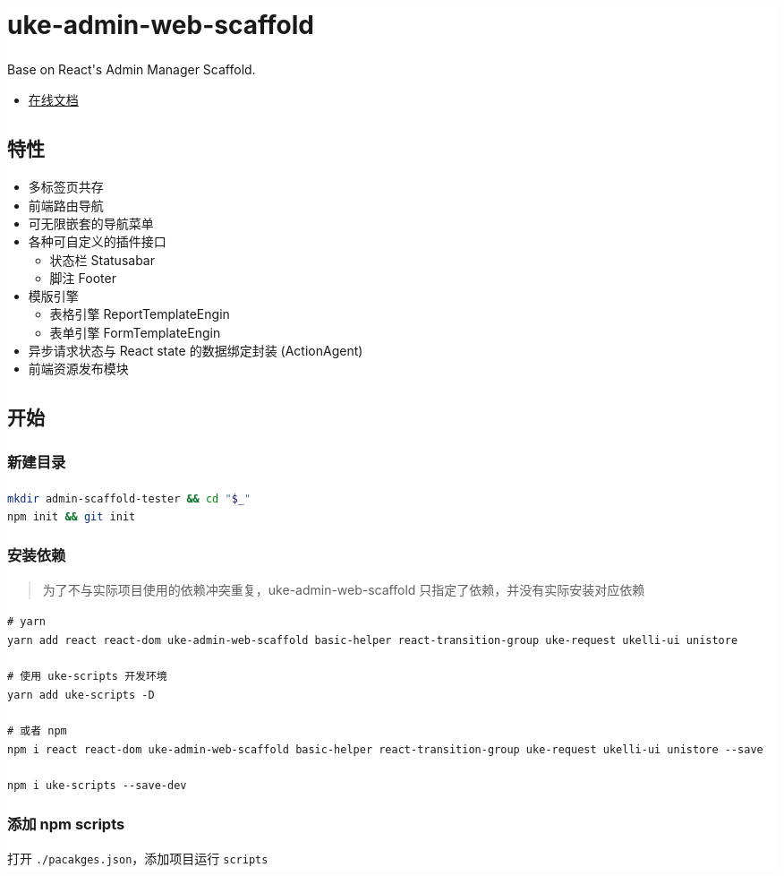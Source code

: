 # uke-admin-web-scaffold

Base on React's Admin Manager Scaffold.

- [在线文档](https://scaffold.ukelli.com/)

## 特性

- 多标签页共存
- 前端路由导航
- 可无限嵌套的导航菜单
- 各种可自定义的插件接口
  - 状态栏 Statusabar
  - 脚注 Footer
- 模版引擎
  - 表格引擎 ReportTemplateEngin
  - 表单引擎 FormTemplateEngin
- 异步请求状态与 React state 的数据绑定封装 (ActionAgent)
- 前端资源发布模块

## 开始

### 新建目录

```bash
mkdir admin-scaffold-tester && cd "$_"
npm init && git init
```

### 安装依赖

> 为了不与实际项目使用的依赖冲突重复，uke-admin-web-scaffold 只指定了依赖，并没有实际安装对应依赖

```shell
# yarn
yarn add react react-dom uke-admin-web-scaffold basic-helper react-transition-group uke-request ukelli-ui unistore

# 使用 uke-scripts 开发环境
yarn add uke-scripts -D

# 或者 npm
npm i react react-dom uke-admin-web-scaffold basic-helper react-transition-group uke-request ukelli-ui unistore --save

npm i uke-scripts --save-dev
```

### 添加 npm scripts

打开 `./pacakges.json`，添加项目运行 `scripts`
